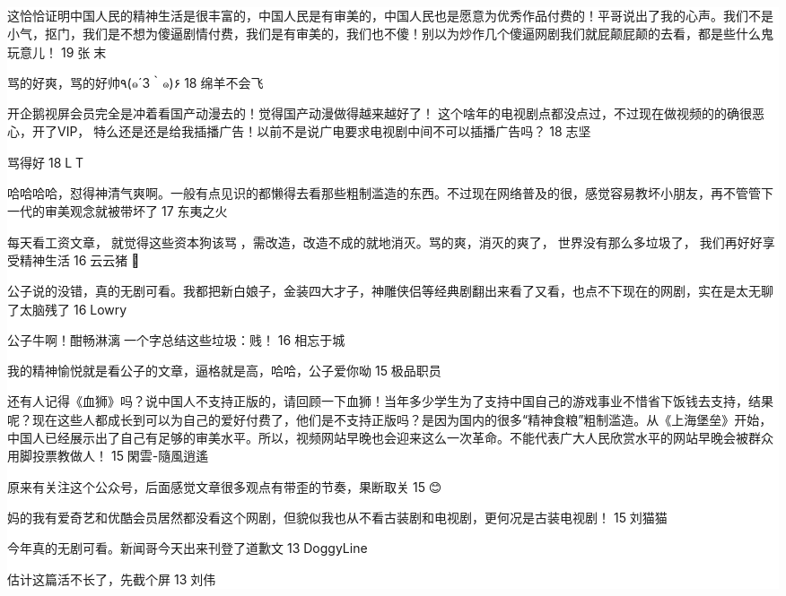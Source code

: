  这恰恰证明中国人民的精神生活是很丰富的，中国人民是有审美的，中国人民也是愿意为优秀作品付费的！平哥说出了我的心声。我们不是小气，抠门，我们是不想为傻逼剧情付费，我们是有审美的，我们也不傻！别以为炒作几个傻逼网剧我们就屁颠屁颠的去看，都是些什么鬼玩意儿！
 19
张 末

 骂的好爽，骂的好帅٩(๑´3｀๑)۶
 18
绵羊不会飞

 开企鹅视屏会员完全是冲着看国产动漫去的！觉得国产动漫做得越来越好了！
这个啥年的电视剧点都没点过，不过现在做视频的的确很恶心，开了VIP， 特么还是还是给我插播广告！以前不是说广电要求电视剧中间不可以插播广告吗？
 18
志坚

 骂得好
 18
L T

 哈哈哈哈，怼得神清气爽啊。一般有点见识的都懒得去看那些粗制滥造的东西。不过现在网络普及的很，感觉容易教坏小朋友，再不管管下一代的审美观念就被带坏了
 17
东夷之火

 每天看工资文章， 就觉得这些资本狗该骂 ，需改造，改造不成的就地消灭。骂的爽，消灭的爽了， 世界没有那么多垃圾了， 我们再好好享受精神生活
 16
云云猪 

 公子说的没错，真的无剧可看。我都把新白娘子，金装四大才子，神雕侠侣等经典剧翻出来看了又看，也点不下现在的网剧，实在是太无聊了太脑残了
 16
Lowry

 公子牛啊！酣畅淋漓
一个字总结这些垃圾：贱！
 16
相忘于城

 我的精神愉悦就是看公子的文章，逼格就是高，哈哈，公子爱你呦
 15
极品职员

 还有人记得《血狮》吗？说中国人不支持正版的，请回顾一下血狮！当年多少学生为了支持中国自己的游戏事业不惜省下饭钱去支持，结果呢？现在这些人都成长到可以为自己的爱好付费了，他们是不支持正版吗？是因为国内的很多“精神食粮”粗制滥造。从《上海堡垒》开始，中国人已经展示出了自己有足够的审美水平。所以，视频网站早晚也会迎来这么一次革命。不能代表广大人民欣赏水平的网站早晚会被群众用脚投票教做人！
 15
閑雲-隨風逍遙

 原来有关注这个公众号，后面感觉文章很多观点有带歪的节奏，果断取关
 15
😊

 妈的我有爱奇艺和优酷会员居然都没看这个网剧，但貌似我也从不看古装剧和电视剧，更何况是古装电视剧！
 15
刘猫猫

 今年真的无剧可看。新闻哥今天出来刊登了道歉文
 13
DoggyLine

 估计这篇活不长了，先截个屏
 13
刘伟
